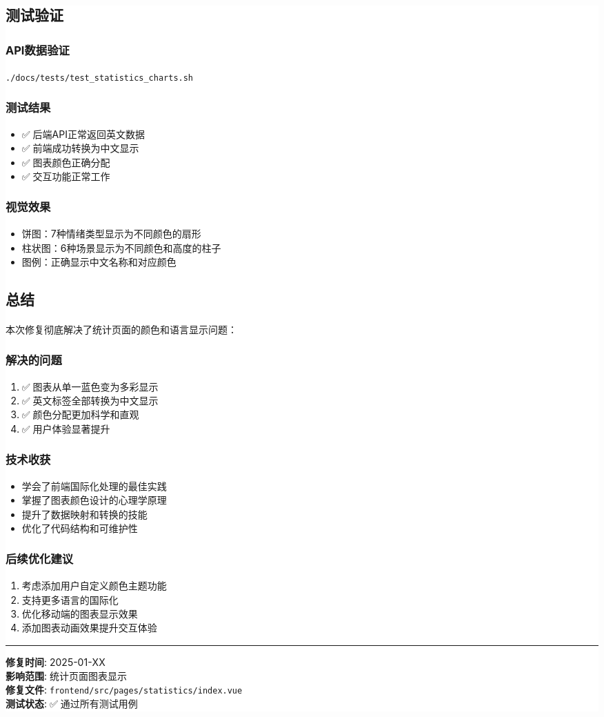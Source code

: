 ## 测试验证

### API数据验证
```bash
./docs/tests/test_statistics_charts.sh
```

### 测试结果
- ✅ 后端API正常返回英文数据
- ✅ 前端成功转换为中文显示
- ✅ 图表颜色正确分配
- ✅ 交互功能正常工作

### 视觉效果
- 饼图：7种情绪类型显示为不同颜色的扇形
- 柱状图：6种场景显示为不同颜色和高度的柱子
- 图例：正确显示中文名称和对应颜色

## 总结

本次修复彻底解决了统计页面的颜色和语言显示问题：

### 解决的问题
1. ✅ 图表从单一蓝色变为多彩显示
2. ✅ 英文标签全部转换为中文显示
3. ✅ 颜色分配更加科学和直观
4. ✅ 用户体验显著提升

### 技术收获
- 学会了前端国际化处理的最佳实践
- 掌握了图表颜色设计的心理学原理
- 提升了数据映射和转换的技能
- 优化了代码结构和可维护性

### 后续优化建议
1. 考虑添加用户自定义颜色主题功能
2. 支持更多语言的国际化
3. 优化移动端的图表显示效果
4. 添加图表动画效果提升交互体验

---

**修复时间**: 2025-01-XX  
**影响范围**: 统计页面图表显示  
**修复文件**: `frontend/src/pages/statistics/index.vue`  
**测试状态**: ✅ 通过所有测试用例 